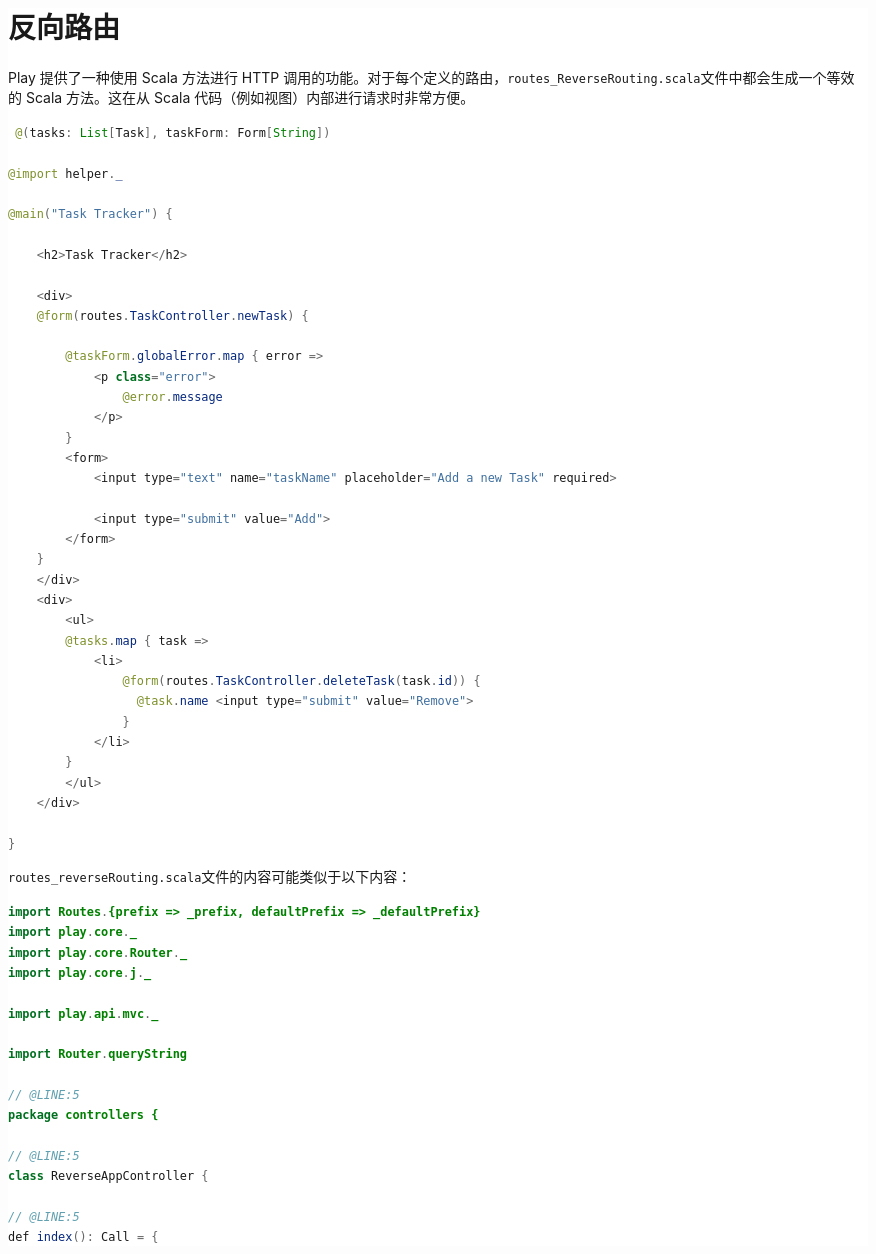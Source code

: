 # 反向路由

Play 提供了一种使用 Scala 方法进行 HTTP 调用的功能。对于每个定义的路由，`routes_ReverseRouting.scala`文件中都会生成一个等效的 Scala 方法。这在从 Scala 代码（例如视图）内部进行请求时非常方便。

```java
 @(tasks: List[Task], taskForm: Form[String])

@import helper._

@main("Task Tracker") {

    <h2>Task Tracker</h2>

    <div>
    @form(routes.TaskController.newTask) {

        @taskForm.globalError.map { error =>
            <p class="error">
                @error.message
            </p>
        }
        <form>
            <input type="text" name="taskName" placeholder="Add a new Task" required>

            <input type="submit" value="Add">
        </form>
    }
    </div>
    <div>
        <ul>
        @tasks.map { task =>
            <li>
                @form(routes.TaskController.deleteTask(task.id)) {
                  @task.name <input type="submit" value="Remove">
                }
            </li>
        }
        </ul>
    </div>

}
```

`routes_reverseRouting.scala`文件的内容可能类似于以下内容：

```java
import Routes.{prefix => _prefix, defaultPrefix => _defaultPrefix}
import play.core._
import play.core.Router._
import play.core.j._

import play.api.mvc._

import Router.queryString

// @LINE:5
package controllers {

// @LINE:5
class ReverseAppController {

// @LINE:5
def index(): Call = {
```